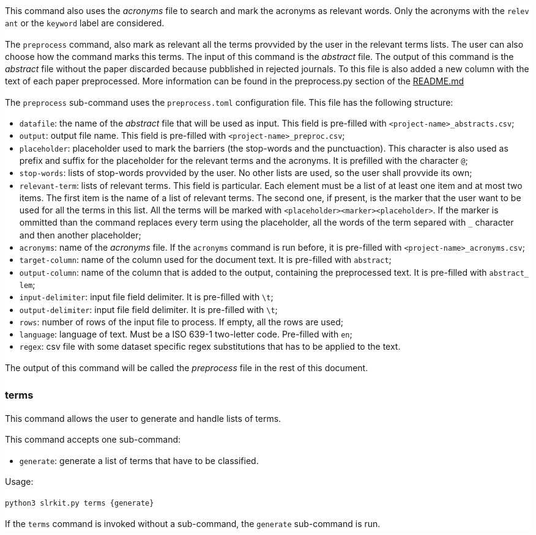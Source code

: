This command also uses the *acronyms* file to search and mark the acronyms as relevant words.
Only the acronyms with the `relevant` or the `keyword` label are considered.

The `preprocess` command, also mark as relevant all the terms provvided by the user in the relevant terms lists.
The user can also choose how the command marks this terms.
The input of this command is the *abstract* file.
The output of this command is the *abstract* file without the paper discarded because pubblished in rejected journals.
To this file is also added a new column with the text of each paper preprocessed.
More information can be found in the preprocess.py section of the [README.md](README.md) 

The `preprocess` sub-command uses the `preprocess.toml` configuration file.
This file has the following structure:

* `datafile`: the name of the *abstract* file that will be used as input. This field is pre-filled with `<project-name>_abstracts.csv`;
* `output`: output file name. This field is pre-filled with `<project-name>_preproc.csv`;
* `placeholder`: placeholder used to mark the barriers (the stop-words and the punctuaction). This character is also used as prefix and suffix for the placeholder for the relevant terms and the acronyms. It is prefilled with the character `@`;
* `stop-words`: lists of stop-words provvided by the user. No other lists are used, so the user shall provvide its own;
* `relevant-term`: lists of relevant terms. This field is particular. Each element must be a list of at least one item and at most two items. The first item is the name of a list of relevant terms. The second one, if present, is the marker that the user want to be used for all the terms in this list. All the terms will be marked with `<placeholder><marker><placeholder>`. If the marker is ommitted than the command replaces every term using the placeholder, all the words of the term separed with `_` character and then another placeholder;
* `acronyms`: name of the *acronyms* file. If the `acronyms` command is run before, it is pre-filled with `<project-name>_acronyms.csv`;
* `target-column`: name of the column used for the document text. It is pre-filled with `abstract`;
* `output-column`: name of the column that is added to the output, containing the preprocessed text. It is pre-filled with `abstract_lem`;
* `input-delimiter`: input file field delimiter. It is pre-filled with `\t`;
* `output-delimiter`: input file field delimiter. It is pre-filled with `\t`;
* `rows`: number of rows of the input file to process. If empty, all the rows are used;
* `language`: language of text. Must be a ISO 639-1 two-letter code. Pre-filled with `en`;
* `regex`: csv file with some dataset specific regex substitutions that has to be applied to the text.

The output of this command will be called the *preprocess* file in the rest of this document.

### terms
This command allows the user to generate and handle lists of terms.

This command accepts one sub-command:

* `generate`: generate a list of terms that have to be classified.

Usage:

    python3 slrkit.py terms {generate}

If the `terms` command is invoked without a sub-command, the `generate` sub-command is run.
